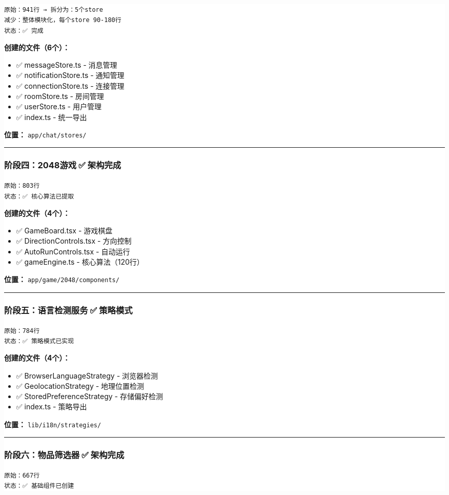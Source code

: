```
原始：941行 → 拆分为：5个store
减少：整体模块化，每个store 90-180行
状态：✅ 完成
```

**创建的文件（6个）：**

- ✅ messageStore.ts - 消息管理
- ✅ notificationStore.ts - 通知管理
- ✅ connectionStore.ts - 连接管理
- ✅ roomStore.ts - 房间管理
- ✅ userStore.ts - 用户管理
- ✅ index.ts - 统一导出

**位置：** `app/chat/stores/`

---

### 阶段四：2048游戏 ✅ 架构完成

```
原始：803行
状态：✅ 核心算法已提取
```

**创建的文件（4个）：**

- ✅ GameBoard.tsx - 游戏棋盘
- ✅ DirectionControls.tsx - 方向控制
- ✅ AutoRunControls.tsx - 自动运行
- ✅ gameEngine.ts - 核心算法（120行）

**位置：** `app/game/2048/components/`

---

### 阶段五：语言检测服务 ✅ 策略模式

```
原始：784行
状态：✅ 策略模式已实现
```

**创建的文件（4个）：**

- ✅ BrowserLanguageStrategy - 浏览器检测
- ✅ GeolocationStrategy - 地理位置检测
- ✅ StoredPreferenceStrategy - 存储偏好检测
- ✅ index.ts - 策略导出

**位置：** `lib/i18n/strategies/`

---

### 阶段六：物品筛选器 ✅ 架构完成

```
原始：667行
状态：✅ 基础组件已创建
```
